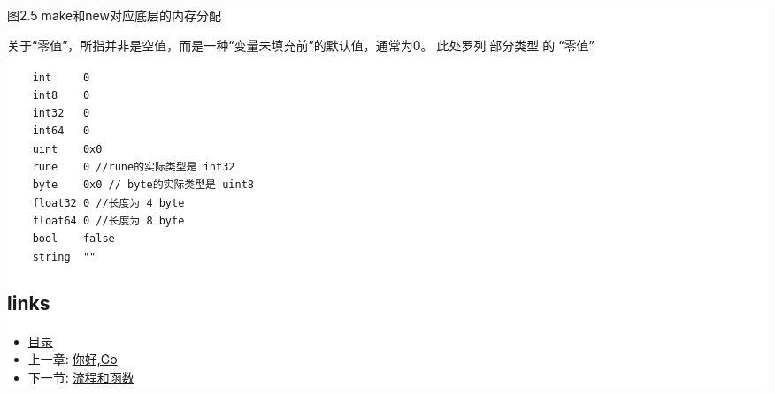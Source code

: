 图2.5 make和new对应底层的内存分配

关于“零值”，所指并非是空值，而是一种“变量未填充前”的默认值，通常为0。
此处罗列 部分类型 的 “零值”
```
	int     0
	int8    0
	int32   0
	int64   0
	uint    0x0
	rune    0 //rune的实际类型是 int32
	byte    0x0 // byte的实际类型是 uint8
	float32 0 //长度为 4 byte
	float64 0 //长度为 8 byte
	bool    false
	string  ""
```

## links
   * [目录](<preface.md>)
   * 上一章: [你好,Go](<02.1.md>)
   * 下一节: [流程和函数](<02.3.md>)
